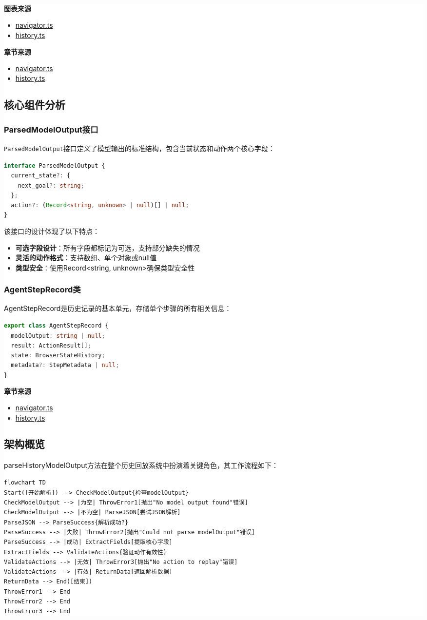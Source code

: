 **图表来源**
- [navigator.ts](file://chrome-extension/src/background/agent/agents/navigator.ts#L33-L38)
- [history.ts](file://chrome-extension/src/background/agent/history.ts#L3-L20)

**章节来源**
- [navigator.ts](file://chrome-extension/src/background/agent/agents/navigator.ts#L1-L50)
- [history.ts](file://chrome-extension/src/background/agent/history.ts#L1-L30)

## 核心组件分析

### ParsedModelOutput接口

`ParsedModelOutput`接口定义了模型输出的标准结构，包含当前状态和动作两个核心字段：

```typescript
interface ParsedModelOutput {
  current_state?: {
    next_goal?: string;
  };
  action?: (Record<string, unknown> | null)[] | null;
}
```

该接口的设计体现了以下特点：
- **可选字段设计**：所有字段都标记为可选，支持部分缺失的情况
- **灵活的动作格式**：支持数组、单个对象或null值
- **类型安全**：使用Record<string, unknown>确保类型安全性

### AgentStepRecord类

AgentStepRecord是历史记录的基本单元，存储单个步骤的所有相关信息：

```typescript
export class AgentStepRecord {
  modelOutput: string | null;
  result: ActionResult[];
  state: BrowserStateHistory;
  metadata?: StepMetadata | null;
}
```

**章节来源**
- [navigator.ts](file://chrome-extension/src/background/agent/agents/navigator.ts#L33-L38)
- [history.ts](file://chrome-extension/src/background/agent/history.ts#L3-L20)

## 架构概览

parseHistoryModelOutput方法在整个历史回放系统中扮演着关键角色，其工作流程如下：

```mermaid
flowchart TD
Start([开始解析]) --> CheckModelOutput{检查modelOutput}
CheckModelOutput --> |为空| ThrowError1[抛出"No model output found"错误]
CheckModelOutput --> |不为空| ParseJSON[尝试JSON解析]
ParseJSON --> ParseSuccess{解析成功?}
ParseSuccess --> |失败| ThrowError2[抛出"Could not parse modelOutput"错误]
ParseSuccess --> |成功| ExtractFields[提取核心字段]
ExtractFields --> ValidateActions{验证动作有效性}
ValidateActions --> |无效| ThrowError3[抛出"No action to replay"错误]
ValidateActions --> |有效| ReturnData[返回解析数据]
ReturnData --> End([结束])
ThrowError1 --> End
ThrowError2 --> End
ThrowError3 --> End
```
